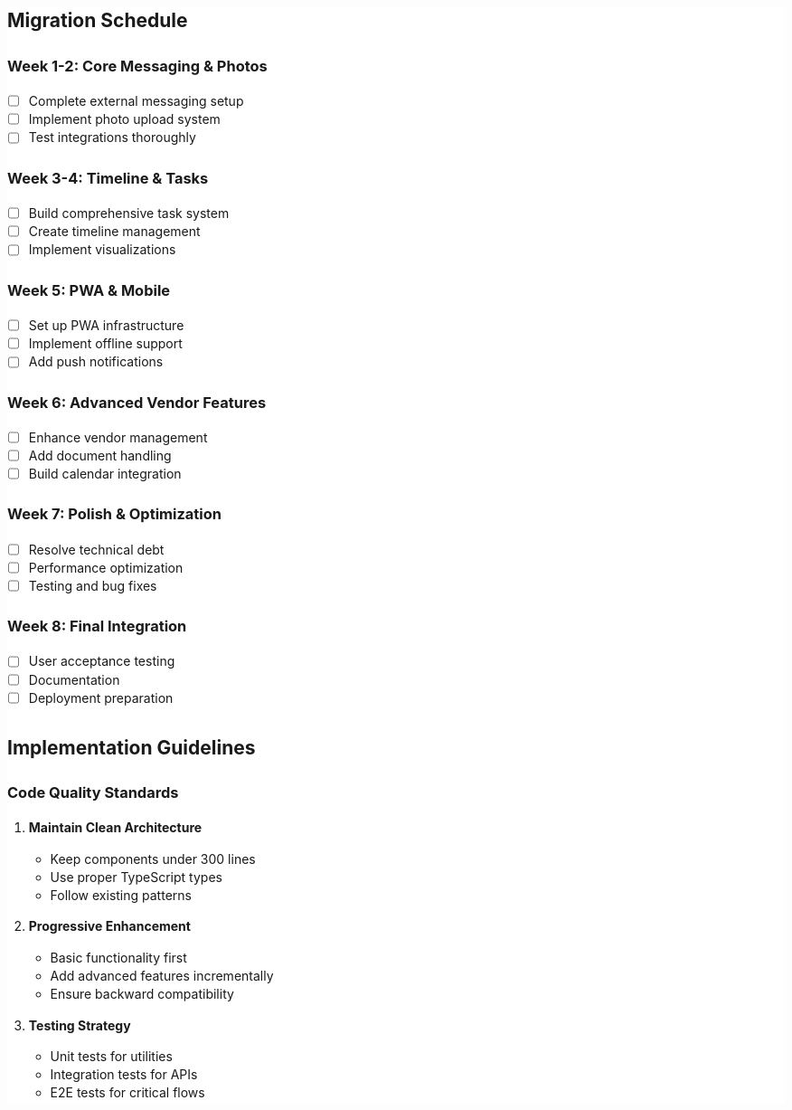 ## Migration Schedule

### Week 1-2: Core Messaging & Photos
- [ ] Complete external messaging setup
- [ ] Implement photo upload system
- [ ] Test integrations thoroughly

### Week 3-4: Timeline & Tasks
- [ ] Build comprehensive task system
- [ ] Create timeline management
- [ ] Implement visualizations

### Week 5: PWA & Mobile
- [ ] Set up PWA infrastructure
- [ ] Implement offline support
- [ ] Add push notifications

### Week 6: Advanced Vendor Features
- [ ] Enhance vendor management
- [ ] Add document handling
- [ ] Build calendar integration

### Week 7: Polish & Optimization
- [ ] Resolve technical debt
- [ ] Performance optimization
- [ ] Testing and bug fixes

### Week 8: Final Integration
- [ ] User acceptance testing
- [ ] Documentation
- [ ] Deployment preparation

## Implementation Guidelines

### Code Quality Standards
1. **Maintain Clean Architecture**
   - Keep components under 300 lines
   - Use proper TypeScript types
   - Follow existing patterns

2. **Progressive Enhancement**
   - Basic functionality first
   - Add advanced features incrementally
   - Ensure backward compatibility

3. **Testing Strategy**
   - Unit tests for utilities
   - Integration tests for APIs
   - E2E tests for critical flows
